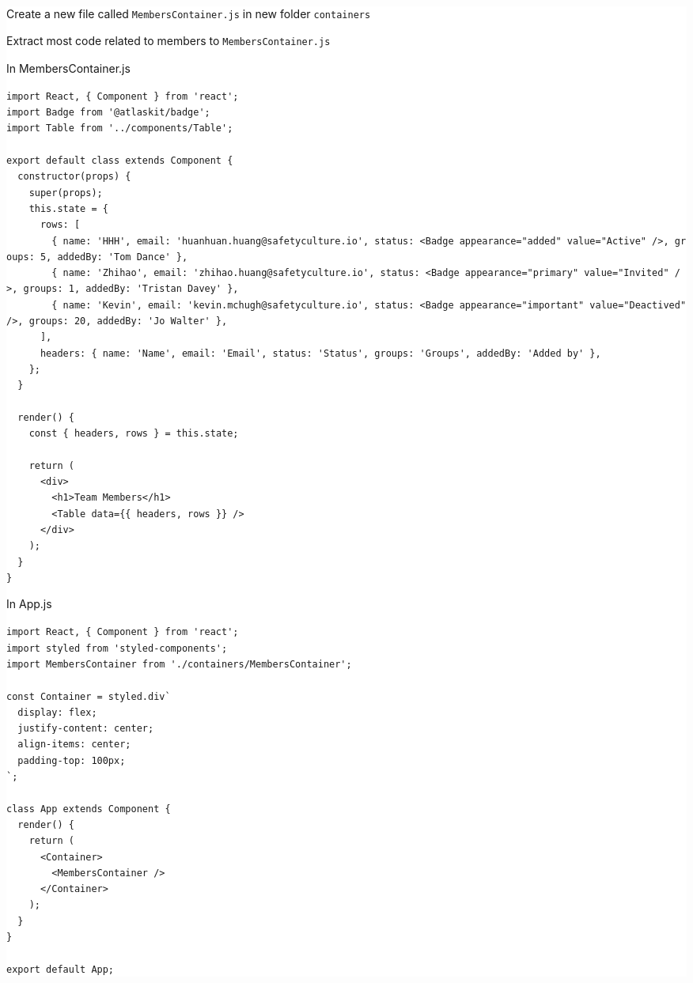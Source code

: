 Create a new file called `MembersContainer.js` in new folder `containers`

Extract most code related to members to `MembersContainer.js`

In MembersContainer.js

```
import React, { Component } from 'react';
import Badge from '@atlaskit/badge';
import Table from '../components/Table';

export default class extends Component {
  constructor(props) {
    super(props);
    this.state = {
      rows: [
        { name: 'HHH', email: 'huanhuan.huang@safetyculture.io', status: <Badge appearance="added" value="Active" />, groups: 5, addedBy: 'Tom Dance' },
        { name: 'Zhihao', email: 'zhihao.huang@safetyculture.io', status: <Badge appearance="primary" value="Invited" />, groups: 1, addedBy: 'Tristan Davey' },
        { name: 'Kevin', email: 'kevin.mchugh@safetyculture.io', status: <Badge appearance="important" value="Deactived" />, groups: 20, addedBy: 'Jo Walter' },
      ],
      headers: { name: 'Name', email: 'Email', status: 'Status', groups: 'Groups', addedBy: 'Added by' },
    };
  }

  render() {
    const { headers, rows } = this.state;

    return (
      <div>
        <h1>Team Members</h1>
        <Table data={{ headers, rows }} />
      </div>
    );
  }
}
```

In App.js

```
import React, { Component } from 'react';
import styled from 'styled-components';
import MembersContainer from './containers/MembersContainer';

const Container = styled.div`
  display: flex;
  justify-content: center;
  align-items: center;
  padding-top: 100px;
`;

class App extends Component {
  render() {
    return (
      <Container>
        <MembersContainer />
      </Container>
    );
  }
}

export default App;
```